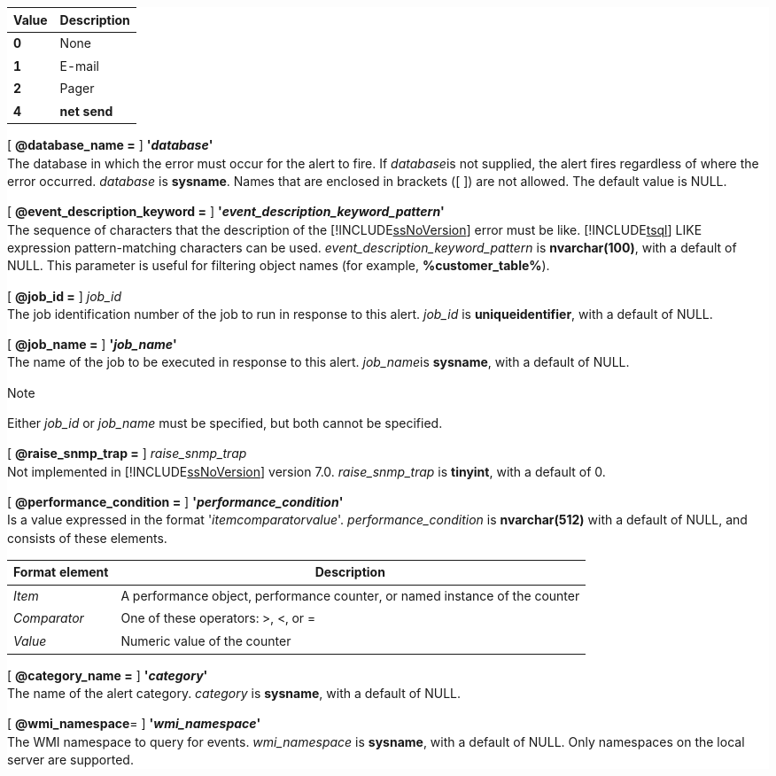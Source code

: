 |Value|Description|  
|-----------|-----------------|  
|**0**|None|  
|**1**|E-mail|  
|**2**|Pager|  
|**4**|**net send**|  
  
 [ **@database_name =** ] **'***database***'**  
 The database in which the error must occur for the alert to fire. If *database*is not supplied, the alert fires regardless of where the error occurred. *database* is **sysname**. Names that are enclosed in brackets ([ ]) are not allowed. The default value is NULL.  
  
 [ **@event_description_keyword =** ] **'***event_description_keyword_pattern***'**  
 The sequence of characters that the description of the [!INCLUDE[ssNoVersion](../../includes/ssnoversion-md.md)] error must be like. [!INCLUDE[tsql](../../includes/tsql-md.md)] LIKE expression pattern-matching characters can be used. *event_description_keyword_pattern* is **nvarchar(100)**, with a default of NULL. This parameter is useful for filtering object names (for example, **%customer_table%**).  
  
 [ **@job_id =** ] *job_id*  
 The job identification number of the job to run in response to this alert. *job_id* is **uniqueidentifier**, with a default of NULL.  
  
 [ **@job_name =** ] **'***job_name***'**  
 The name of the job to be executed in response to this alert. *job_name*is **sysname**, with a default of NULL.  
  
> [!NOTE]  
>  Either *job_id* or *job_name* must be specified, but both cannot be specified.  
  
 [ **@raise_snmp_trap =** ] *raise_snmp_trap*  
 Not implemented in [!INCLUDE[ssNoVersion](../../includes/ssnoversion-md.md)] version 7.0. *raise_snmp_trap* is **tinyint**, with a default of 0.  
  
 [ **@performance_condition =** ] **'***performance_condition***'**  
 Is a value expressed in the format '*itemcomparatorvalue*'. *performance_condition* is **nvarchar(512)** with a default of NULL, and consists of these elements.  
  
|Format element|Description|  
|--------------------|-----------------|  
|*Item*|A performance object, performance counter, or named instance of the counter|  
|*Comparator*|One of these operators: >, <, or =|  
|*Value*|Numeric value of the counter|  
  
 [ **@category_name =** ] **'***category***'**  
 The name of the alert category. *category* is **sysname**, with a default of NULL.  
  
 [ **@wmi_namespace**= ] **'***wmi_namespace***'**  
 The WMI namespace to query for events. *wmi_namespace* is **sysname**, with a default of NULL. Only namespaces on the local server are supported.  
  